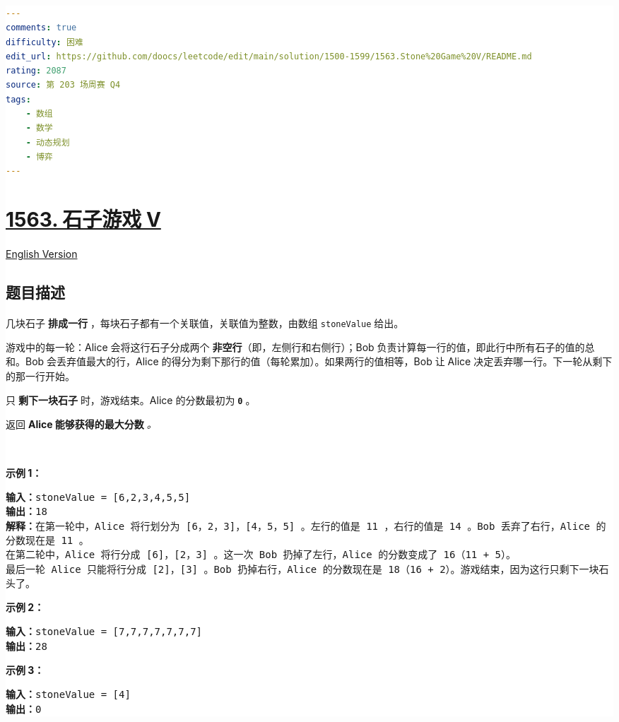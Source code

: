 ```yaml
---
comments: true
difficulty: 困难
edit_url: https://github.com/doocs/leetcode/edit/main/solution/1500-1599/1563.Stone%20Game%20V/README.md
rating: 2087
source: 第 203 场周赛 Q4
tags:
    - 数组
    - 数学
    - 动态规划
    - 博弈
---
```




# [1563. 石子游戏 V](https://leetcode.cn/problems/stone-game-v)

[English Version](/solution/1500-1599/1563.Stone%20Game%20V/README_EN.md)

## 题目描述



<p>几块石子 <strong>排成一行</strong> ，每块石子都有一个关联值，关联值为整数，由数组 <code>stoneValue</code> 给出。</p>

<p>游戏中的每一轮：Alice 会将这行石子分成两个 <strong>非空行</strong>（即，左侧行和右侧行）；Bob 负责计算每一行的值，即此行中所有石子的值的总和。Bob 会丢弃值最大的行，Alice 的得分为剩下那行的值（每轮累加）。如果两行的值相等，Bob 让 Alice 决定丢弃哪一行。下一轮从剩下的那一行开始。</p>

<p>只 <strong>剩下一块石子</strong> 时，游戏结束。Alice 的分数最初为 <strong><code>0</code></strong> 。</p>

<p>返回 <strong>Alice 能够获得的最大分数</strong><em> 。</em></p>

<p>&nbsp;</p>

<p><strong>示例 1：</strong></p>

<pre><strong>输入：</strong>stoneValue = [6,2,3,4,5,5]
<strong>输出：</strong>18
<strong>解释：</strong>在第一轮中，Alice 将行划分为 [6，2，3]，[4，5，5] 。左行的值是 11 ，右行的值是 14 。Bob 丢弃了右行，Alice 的分数现在是 11 。
在第二轮中，Alice 将行分成 [6]，[2，3] 。这一次 Bob 扔掉了左行，Alice 的分数变成了 16（11 + 5）。
最后一轮 Alice 只能将行分成 [2]，[3] 。Bob 扔掉右行，Alice 的分数现在是 18（16 + 2）。游戏结束，因为这行只剩下一块石头了。
</pre>

<p><strong>示例 2：</strong></p>

<pre><strong>输入：</strong>stoneValue = [7,7,7,7,7,7,7]
<strong>输出：</strong>28
</pre>

<p><strong>示例 3：</strong></p>

<pre><strong>输入：</strong>stoneValue = [4]
<strong>输出：</strong>0
</pre>
